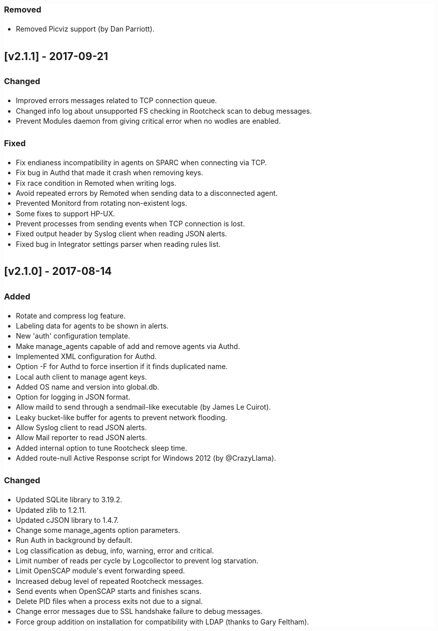 ### Removed

- Removed Picviz support (by Dan Parriott).


## [v2.1.1] - 2017-09-21

### Changed

- Improved errors messages related to TCP connection queue.
- Changed info log about unsupported FS checking in Rootcheck scan to debug messages.
- Prevent Modules daemon from giving critical error when no wodles are enabled.

### Fixed

- Fix endianess incompatibility in agents on SPARC when connecting via TCP.
- Fix bug in Authd that made it crash when removing keys.
- Fix race condition in Remoted when writing logs.
- Avoid repeated errors by Remoted when sending data to a disconnected agent.
- Prevented Monitord from rotating non-existent logs.
- Some fixes to support HP-UX.
- Prevent processes from sending events when TCP connection is lost.
- Fixed output header by Syslog client when reading JSON alerts.
- Fixed bug in Integrator settings parser when reading rules list.

## [v2.1.0] - 2017-08-14

### Added

- Rotate and compress log feature.
- Labeling data for agents to be shown in alerts.
- New 'auth' configuration template.
- Make manage_agents capable of add and remove agents via Authd.
- Implemented XML configuration for Authd.
- Option -F for Authd to force insertion if it finds duplicated name.
- Local auth client to manage agent keys.
- Added OS name and version into global.db.
- Option for logging in JSON format.
- Allow maild to send through a sendmail-like executable (by James Le Cuirot).
- Leaky bucket-like buffer for agents to prevent network flooding.
- Allow Syslog client to read JSON alerts.
- Allow Mail reporter to read JSON alerts.
- Added internal option to tune Rootcheck sleep time.
- Added route-null Active Response script for Windows 2012 (by @CrazyLlama).

### Changed

- Updated SQLite library to 3.19.2.
- Updated zlib to 1.2.11.
- Updated cJSON library to 1.4.7.
- Change some manage_agents option parameters.
- Run Auth in background by default.
- Log classification as debug, info, warning, error and critical.
- Limit number of reads per cycle by Logcollector to prevent log starvation.
- Limit OpenSCAP module's event forwarding speed.
- Increased debug level of repeated Rootcheck messages.
- Send events when OpenSCAP starts and finishes scans.
- Delete PID files when a process exits not due to a signal.
- Change error messages due to SSL handshake failure to debug messages.
- Force group addition on installation for compatibility with LDAP (thanks to Gary Feltham).
